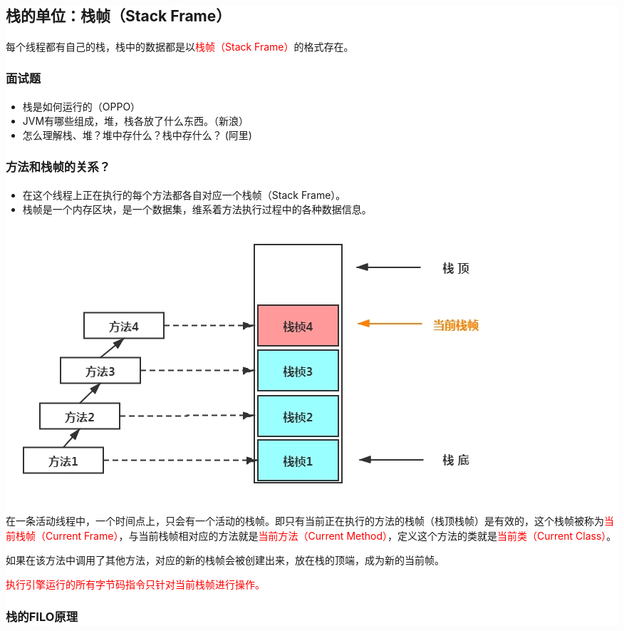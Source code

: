 ## 栈的单位：栈帧（Stack Frame）

每个线程都有自己的栈，栈中的数据都是以<font color = 'red'>栈帧（Stack Frame）</font>的格式存在。

### 面试题

- 栈是如何运行的（OPPO）
- JVM有哪些组成，堆，栈各放了什么东西。（新浪）
- 怎么理解栈、堆？堆中存什么？栈中存什么？  (阿里)

### 方法和栈帧的关系？

- 在这个线程上正在执行的每个方法都各自对应一个栈帧（Stack Frame）。
- 栈帧是一个内存区块，是一个数据集，维系着方法执行过程中的各种数据信息。

![](images/10.方法和栈帧的关系.jpeg)


在一条活动线程中，一个时间点上，只会有一个活动的栈帧。即只有当前正在执行的方法的栈帧（栈顶栈帧）是有效的，这个栈帧被称为<font color = 'red'>当前栈帧（Current Frame）</font>，与当前栈帧相对应的方法就是<font color = 'red'>当前方法（Current Method）</font>，定义这个方法的类就是<font color = 'red'>当前类（Current Class）</font>。

如果在该方法中调用了其他方法，对应的新的栈帧会被创建出来，放在栈的顶端，成为新的当前帧。

<font color = 'red'>执行引擎运行的所有字节码指令只针对当前栈帧进行操作。</font>

### 栈的FILO原理
